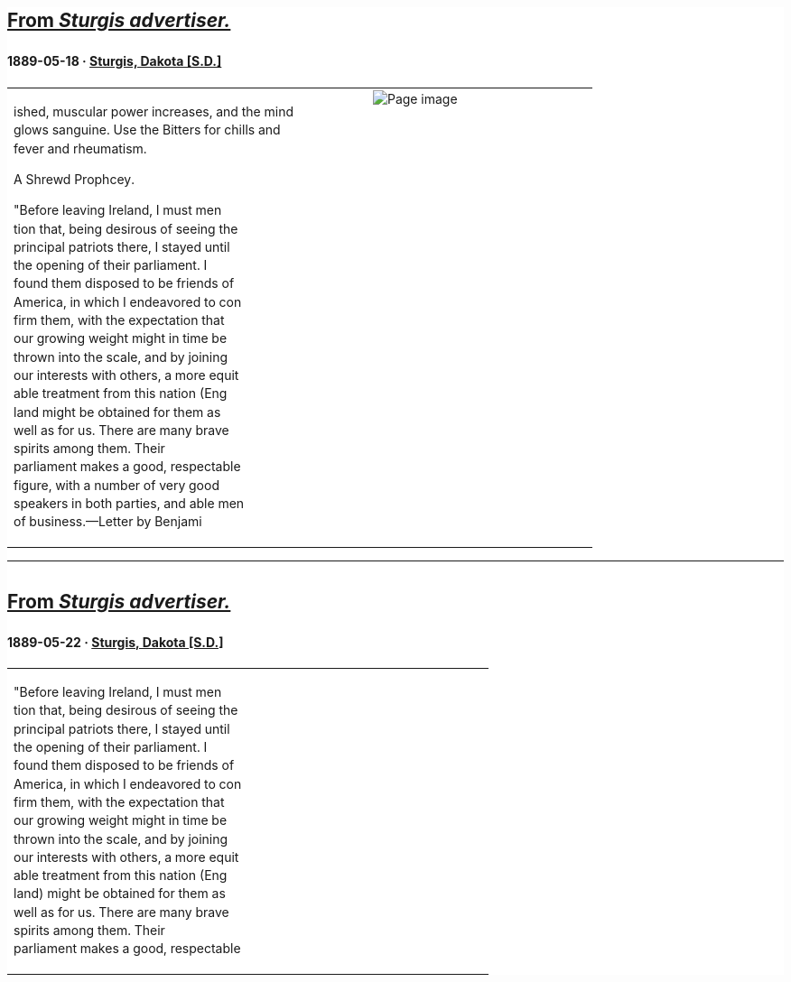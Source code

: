 
## [From _Sturgis advertiser._](https://www.loc.gov/resource/sn97065761/1889-05-18/ed-1/?sp=3)

#### 1889-05-18 &middot; [Sturgis, Dakota [S.D.]](http://dbpedia.org/resource/Sturgis%2C_South_Dakota)

<table style="width: 100%;"><tr><td style="width: 50%">

  
ished, muscular power increases, and the mind  
glows sanguine. Use the Bitters for chills and  
fever and rheumatism.  
  
A Shrewd Prophcey.  
  
&quot;Before leaving Ireland, I must men­  
tion that, being desirous of seeing the  
principal patriots there, I stayed until  
the opening of their parliament. I  
found them disposed to be friends of  
America, in which I endeavored to con­  
firm them, with the expectation that  
our growing weight might in time be  
thrown into the scale, and by joining  
our interests with others, a more equit­  
able treatment from this nation (Eng­  
land might be obtained for them as  
well as for us. There are many brave  
spirits among them. Their  
parliament makes a good, respectable  
figure, with a number of very good  
speakers in both parties, and able men  
of business.—Letter by Benjami
</td><td style="width: 50%; max-height: 75%; margin: auto; display: block;">
<img alt="Page image" src="https://tile.loc.gov/image-services/iiif/service:ndnp:sdhi:batch_sdhi_jamaica_ver01:data:sn97065761:00279523532:1889051801:0547/pct:56.04051565377532,29.425718736722843,12.01657458563536,11.20591984138224/!600,600/0/default.jpg"/>
</td>
</tr></table>

---

## [From _Sturgis advertiser._](https://www.loc.gov/resource/sn97065761/1889-05-22/ed-1/?sp=3)

#### 1889-05-22 &middot; [Sturgis, Dakota [S.D.]](http://dbpedia.org/resource/Sturgis%2C_South_Dakota)

<table style="width: 100%;"><tr><td style="width: 50%">

  
  
&quot;Before leaving Ireland, I must men­  
tion that, being desirous of seeing the  
principal patriots there, I stayed until  
the opening of their parliament. I  
found them disposed to be friends of  
America, in which I endeavored to con­  
firm them, with the expectation that  
our growing weight might in time be  
thrown into the scale, and by joining  
our interests with others, a more equit­  
able treatment from this nation (Eng­  
land) might be obtained for them as  
well as for us. There are many brave  
spirits among them. Their  
parliament makes a good, respectable  